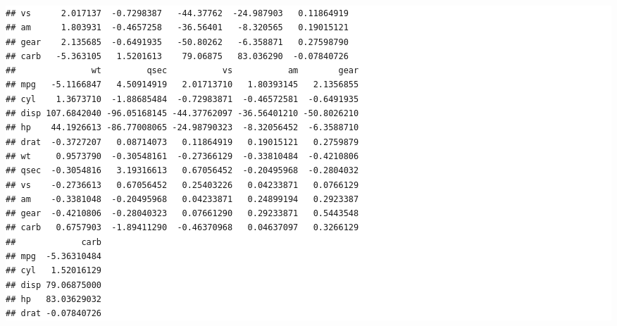    ## vs      2.017137  -0.7298387   -44.37762  -24.987903   0.11864919
    ## am      1.803931  -0.4657258   -36.56401   -8.320565   0.19015121
    ## gear    2.135685  -0.6491935   -50.80262   -6.358871   0.27598790
    ## carb   -5.363105   1.5201613    79.06875   83.036290  -0.07840726
    ##               wt         qsec           vs           am        gear
    ## mpg   -5.1166847   4.50914919   2.01713710   1.80393145   2.1356855
    ## cyl    1.3673710  -1.88685484  -0.72983871  -0.46572581  -0.6491935
    ## disp 107.6842040 -96.05168145 -44.37762097 -36.56401210 -50.8026210
    ## hp    44.1926613 -86.77008065 -24.98790323  -8.32056452  -6.3588710
    ## drat  -0.3727207   0.08714073   0.11864919   0.19015121   0.2759879
    ## wt     0.9573790  -0.30548161  -0.27366129  -0.33810484  -0.4210806
    ## qsec  -0.3054816   3.19316613   0.67056452  -0.20495968  -0.2804032
    ## vs    -0.2736613   0.67056452   0.25403226   0.04233871   0.0766129
    ## am    -0.3381048  -0.20495968   0.04233871   0.24899194   0.2923387
    ## gear  -0.4210806  -0.28040323   0.07661290   0.29233871   0.5443548
    ## carb   0.6757903  -1.89411290  -0.46370968   0.04637097   0.3266129
    ##             carb
    ## mpg  -5.36310484
    ## cyl   1.52016129
    ## disp 79.06875000
    ## hp   83.03629032
    ## drat -0.07840726